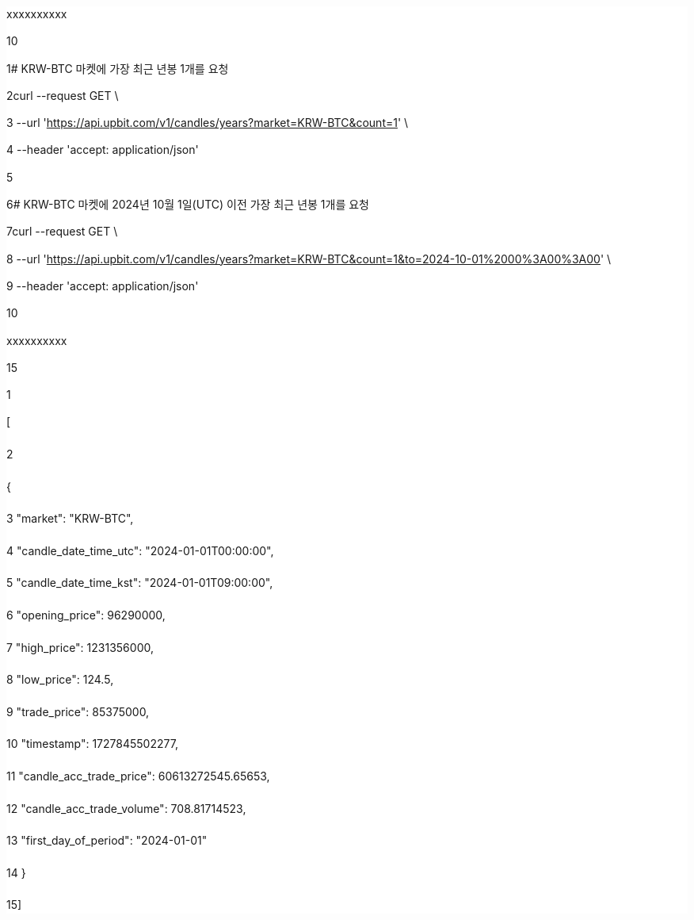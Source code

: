 xxxxxxxxxx

10

1# KRW-BTC 마켓에 가장 최근 년봉 1개를 요청

2curl --request GET \

3     --url 'https://api.upbit.com/v1/candles/years?market=KRW-BTC&count=1' \

4     --header 'accept: application/json'

5​

6# KRW-BTC 마켓에 2024년 10월 1일(UTC) 이전 가장 최근 년봉 1개를 요청

7curl --request GET \

8     --url 'https://api.upbit.com/v1/candles/years?market=KRW-BTC&count=1&to=2024-10-01%2000%3A00%3A00' \

9     --header 'accept: application/json'

10

```

```

xxxxxxxxxx

15



1

[\
\
2\
\
  {\
\
3    "market": "KRW-BTC",\
\
4    "candle_date_time_utc": "2024-01-01T00:00:00",\
\
5    "candle_date_time_kst": "2024-01-01T09:00:00",\
\
6    "opening_price": 96290000,\
\
7    "high_price": 1231356000,\
\
8    "low_price": 124.5,\
\
9    "trade_price": 85375000,\
\
10    "timestamp": 1727845502277,\
\
11    "candle_acc_trade_price": 60613272545.65653,\
\
12    "candle_acc_trade_volume": 708.81714523,\
\
13    "first_day_of_period": "2024-01-01"\
\
14  }\
\
15]
